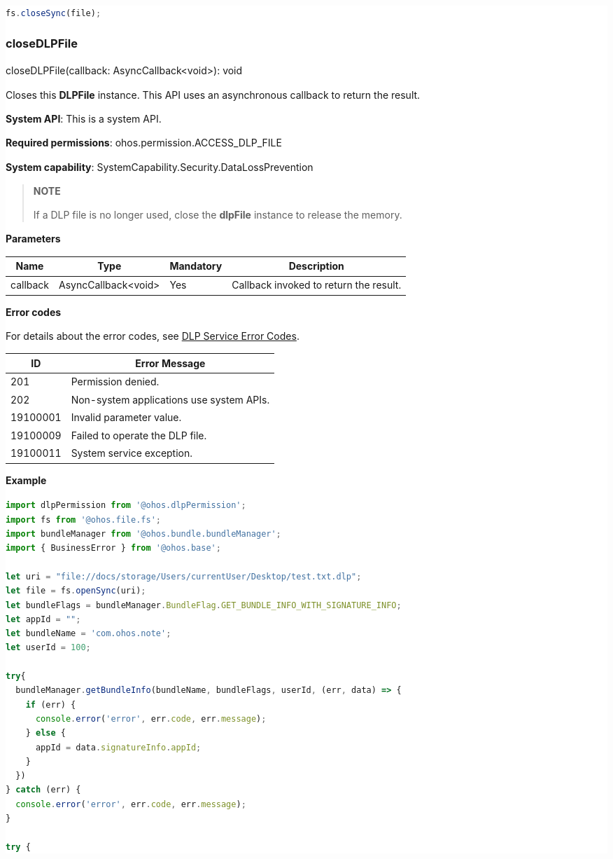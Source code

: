 ```ts
fs.closeSync(file);
```

### closeDLPFile

closeDLPFile(callback: AsyncCallback&lt;void&gt;): void

Closes this **DLPFile** instance. This API uses an asynchronous callback to return the result.

**System API**: This is a system API.

**Required permissions**: ohos.permission.ACCESS_DLP_FILE

**System capability**: SystemCapability.Security.DataLossPrevention

> **NOTE**
>
> If a DLP file is no longer used, close the **dlpFile** instance to release the memory.

**Parameters**

| Name| Type| Mandatory| Description|
| -------- | -------- | -------- | -------- |
| callback | AsyncCallback&lt;void&gt; | Yes| Callback invoked to return the result.|

**Error codes**

For details about the error codes, see [DLP Service Error Codes](errorcode-dlp.md).

| ID| Error Message|
| -------- | -------- |
| 201 | Permission denied. |
| 202 | Non-system applications use system APIs. |
| 19100001 | Invalid parameter value. |
| 19100009 | Failed to operate the DLP file. |
| 19100011 | System service exception. |

**Example**

```ts
import dlpPermission from '@ohos.dlpPermission';
import fs from '@ohos.file.fs';
import bundleManager from '@ohos.bundle.bundleManager';
import { BusinessError } from '@ohos.base';

let uri = "file://docs/storage/Users/currentUser/Desktop/test.txt.dlp";
let file = fs.openSync(uri);
let bundleFlags = bundleManager.BundleFlag.GET_BUNDLE_INFO_WITH_SIGNATURE_INFO;
let appId = "";
let bundleName = 'com.ohos.note';
let userId = 100;

try{
  bundleManager.getBundleInfo(bundleName, bundleFlags, userId, (err, data) => {
    if (err) {
      console.error('error', err.code, err.message);
    } else {
      appId = data.signatureInfo.appId;
    }
  })
} catch (err) {
  console.error('error', err.code, err.message);
}

try {
```